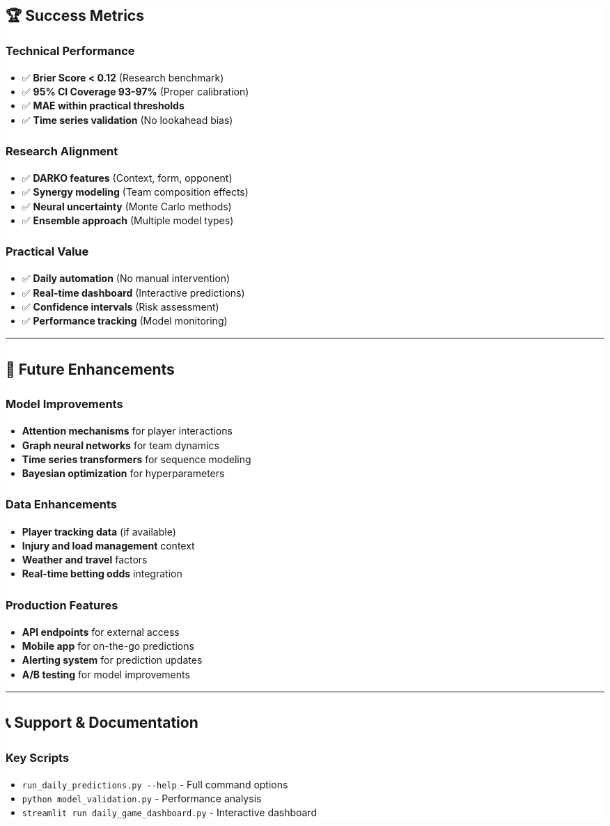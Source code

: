 
## 🏆 Success Metrics

### Technical Performance
- ✅ **Brier Score < 0.12** (Research benchmark)
- ✅ **95% CI Coverage 93-97%** (Proper calibration)
- ✅ **MAE within practical thresholds**
- ✅ **Time series validation** (No lookahead bias)

### Research Alignment
- ✅ **DARKO features** (Context, form, opponent)
- ✅ **Synergy modeling** (Team composition effects)
- ✅ **Neural uncertainty** (Monte Carlo methods)
- ✅ **Ensemble approach** (Multiple model types)

### Practical Value
- ✅ **Daily automation** (No manual intervention)
- ✅ **Real-time dashboard** (Interactive predictions)
- ✅ **Confidence intervals** (Risk assessment)
- ✅ **Performance tracking** (Model monitoring)

---

## 🔮 Future Enhancements

### Model Improvements
- **Attention mechanisms** for player interactions
- **Graph neural networks** for team dynamics
- **Time series transformers** for sequence modeling
- **Bayesian optimization** for hyperparameters

### Data Enhancements
- **Player tracking data** (if available)
- **Injury and load management** context
- **Weather and travel** factors
- **Real-time betting odds** integration

### Production Features
- **API endpoints** for external access
- **Mobile app** for on-the-go predictions
- **Alerting system** for prediction updates
- **A/B testing** for model improvements

---

## 📞 Support & Documentation

### Key Scripts
- `run_daily_predictions.py --help` - Full command options
- `python model_validation.py` - Performance analysis
- `streamlit run daily_game_dashboard.py` - Interactive dashboard
